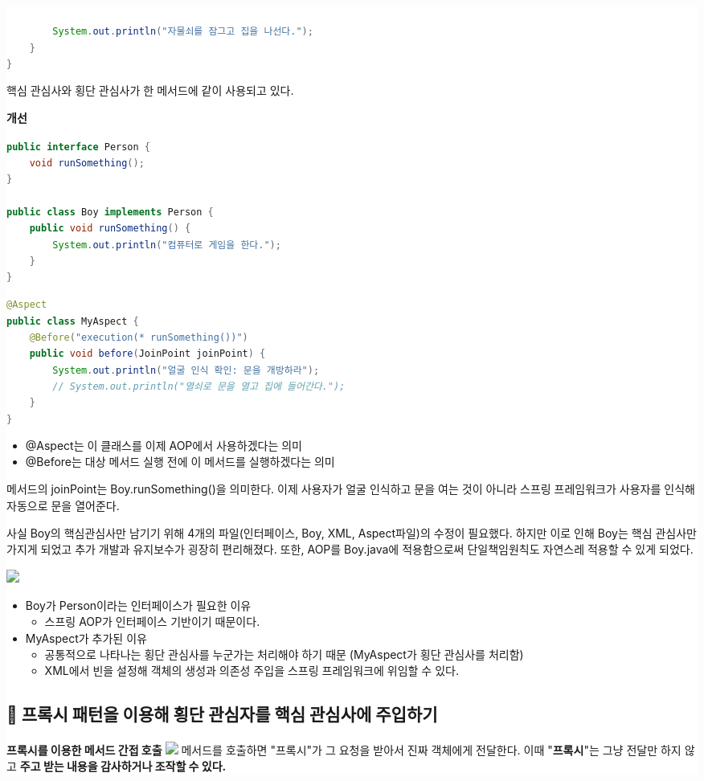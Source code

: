 ```java

		System.out.println("자물쇠를 잠그고 집을 나선다.");
	}
}
```
핵심 관심사와 횡단 관심사가 한 메서드에 같이 사용되고 있다.

**개선**
```java
public interface Person {
	void runSomething();
}

public class Boy implements Person {
	public void runSomething() {
		System.out.println("컴퓨터로 게임을 한다.");
	}
}
```
```java
@Aspect
public class MyAspect {
	@Before("execution(* runSomething())")
	public void before(JoinPoint joinPoint) {
		System.out.println("얼굴 인식 확인: 문을 개방하라");
		// System.out.println("열쇠로 문을 열고 집에 들어간다.");
	}
}
```
- @Aspect는 이 클래스를 이제 AOP에서 사용하겠다는 의미
- @Before는 대상 메서드 실행 전에 이 메서드를 실행하겠다는 의미

메서드의 joinPoint는 Boy.runSomething()을 의미한다. 이제 사용자가 얼굴 인식하고 문을 여는 것이 아니라 스프링 프레임워크가 사용자를 인식해 자동으로 문을 열어준다.

사실 Boy의 핵심관심사만 남기기 위해 4개의 파일(인터페이스, Boy, XML, Aspect파일)의 수정이 필요했다.
하지만 이로 인해 Boy는 핵심 관심사만 가지게 되었고 추가 개발과 유지보수가 굉장히 편리해졌다.
또한, AOP를 Boy.java에 적용함으로써 단일책임원칙도 자연스레 적용할 수 있게 되었다.

![](https://velog.velcdn.com/images/pp8817/post/2d0e91d1-ad15-42ff-b2fa-5595df5c2a5a/image.png)
- Boy가 Person이라는 인터페이스가 필요한 이유
    - 스프링 AOP가 인터페이스 기반이기 때문이다.
- MyAspect가 추가된 이유
    - 공통적으로 나타나는 횡단 관심사를 누군가는 처리해야 하기 때문 (MyAspect가 횡단 관심사를 처리함)
    - XML에서 빈을 설정해 객체의 생성과 의존성 주입을 스프링 프레임워크에 위임할 수 있다.

## 📌 프록시 패턴을 이용해 횡단 관심자를 핵심 관심사에 주입하기

**프록시를 이용한 메서드 간접 호출**
![](https://velog.velcdn.com/images/pp8817/post/3fa95ba8-aa81-4727-9a46-6643530512f0/image.png)
메서드를 호출하면 "프록시"가 그 요청을 받아서 진짜 객체에게 전달한다.
이때 "**프록시**"는 그냥 전달만 하지 않고 **주고 받는 내용을 감사하거나 조작할 수 있다.**
